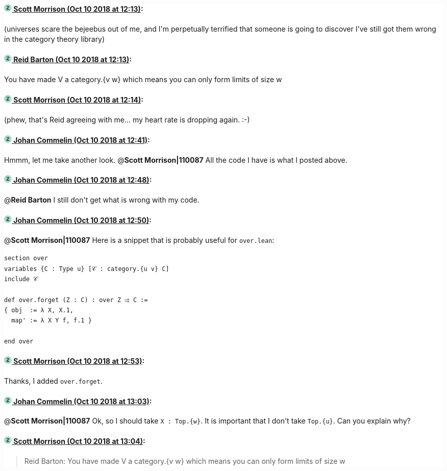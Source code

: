 #### [![Click to go to Zulip](../../assets/img/zulip2.png) Scott Morrison (Oct 10 2018 at 12:13)](https://leanprover.zulipchat.com/#narrow/stream/116395-maths/topic/extend%20presheaf%20from%20basis/near/135531508):
(universes scare the bejeebus out of me, and I'm perpetually terrified that someone is going to discover I've still got them wrong in the category theory library)

#### [![Click to go to Zulip](../../assets/img/zulip2.png) Reid Barton (Oct 10 2018 at 12:13)](https://leanprover.zulipchat.com/#narrow/stream/116395-maths/topic/extend%20presheaf%20from%20basis/near/135531525):
You have made V a category.{v w} which means you can only form limits of size w

#### [![Click to go to Zulip](../../assets/img/zulip2.png) Scott Morrison (Oct 10 2018 at 12:14)](https://leanprover.zulipchat.com/#narrow/stream/116395-maths/topic/extend%20presheaf%20from%20basis/near/135531577):
(phew, that's Reid agreeing with me... my heart rate is dropping again. :-)

#### [![Click to go to Zulip](../../assets/img/zulip2.png) Johan Commelin (Oct 10 2018 at 12:41)](https://leanprover.zulipchat.com/#narrow/stream/116395-maths/topic/extend%20presheaf%20from%20basis/near/135532719):
Hmmm, let me take another look.
@**Scott Morrison|110087** All the code I have is what I posted above.

#### [![Click to go to Zulip](../../assets/img/zulip2.png) Johan Commelin (Oct 10 2018 at 12:48)](https://leanprover.zulipchat.com/#narrow/stream/116395-maths/topic/extend%20presheaf%20from%20basis/near/135533061):
@**Reid Barton** I still don't get what is wrong with my code.

#### [![Click to go to Zulip](../../assets/img/zulip2.png) Johan Commelin (Oct 10 2018 at 12:50)](https://leanprover.zulipchat.com/#narrow/stream/116395-maths/topic/extend%20presheaf%20from%20basis/near/135533127):
@**Scott Morrison|110087** Here is a snippet that is probably useful for `over.lean`:
```lean
section over
variables {C : Type u} [𝒞 : category.{u v} C]
include 𝒞

def over.forget (Z : C) : over Z ⥤ C :=
{ obj  := λ X, X.1,
  map' := λ X Y f, f.1 }

end over
```

#### [![Click to go to Zulip](../../assets/img/zulip2.png) Scott Morrison (Oct 10 2018 at 12:53)](https://leanprover.zulipchat.com/#narrow/stream/116395-maths/topic/extend%20presheaf%20from%20basis/near/135533245):
Thanks, I added `over.forget`.

#### [![Click to go to Zulip](../../assets/img/zulip2.png) Johan Commelin (Oct 10 2018 at 13:03)](https://leanprover.zulipchat.com/#narrow/stream/116395-maths/topic/extend%20presheaf%20from%20basis/near/135533671):
@**Scott Morrison|110087** Ok, so I should take `X : Top.{w}`. It is important that I don't take `Top.{u}`. Can you explain why?

#### [![Click to go to Zulip](../../assets/img/zulip2.png) Scott Morrison (Oct 10 2018 at 13:04)](https://leanprover.zulipchat.com/#narrow/stream/116395-maths/topic/extend%20presheaf%20from%20basis/near/135533722):
> Reid Barton: You have made V a category.{v w} which means you can only form limits of size w
